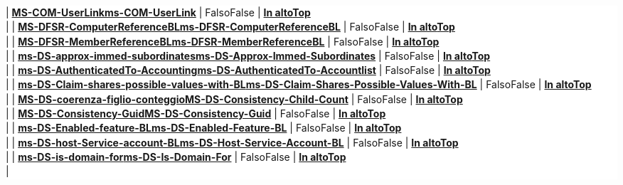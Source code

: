 | [<span data-ttu-id="4eae6-247">**MS-COM-UserLink**</span><span class="sxs-lookup"><span data-stu-id="4eae6-247">**ms-COM-UserLink**</span></span>](a-mscom-userlink.md)                                                  | <span data-ttu-id="4eae6-248">Falso</span><span class="sxs-lookup"><span data-stu-id="4eae6-248">False</span></span>     | [<span data-ttu-id="4eae6-249">**In alto**</span><span class="sxs-lookup"><span data-stu-id="4eae6-249">**Top**</span></span>](c-top.md)<br/>             |
| [<span data-ttu-id="4eae6-250">**MS-DFSR-ComputerReferenceBL**</span><span class="sxs-lookup"><span data-stu-id="4eae6-250">**ms-DFSR-ComputerReferenceBL**</span></span>](a-msdfsr-computerreferencebl.md)                          | <span data-ttu-id="4eae6-251">Falso</span><span class="sxs-lookup"><span data-stu-id="4eae6-251">False</span></span>     | [<span data-ttu-id="4eae6-252">**In alto**</span><span class="sxs-lookup"><span data-stu-id="4eae6-252">**Top**</span></span>](c-top.md)<br/>             |
| [<span data-ttu-id="4eae6-253">**MS-DFSR-MemberReferenceBL**</span><span class="sxs-lookup"><span data-stu-id="4eae6-253">**ms-DFSR-MemberReferenceBL**</span></span>](a-msdfsr-memberreferencebl.md)                              | <span data-ttu-id="4eae6-254">Falso</span><span class="sxs-lookup"><span data-stu-id="4eae6-254">False</span></span>     | [<span data-ttu-id="4eae6-255">**In alto**</span><span class="sxs-lookup"><span data-stu-id="4eae6-255">**Top**</span></span>](c-top.md)<br/>             |
| [<span data-ttu-id="4eae6-256">**ms-DS-approx-immed-subordinates**</span><span class="sxs-lookup"><span data-stu-id="4eae6-256">**ms-DS-Approx-Immed-Subordinates**</span></span>](a-msds-approx-immed-subordinates.md)                  | <span data-ttu-id="4eae6-257">Falso</span><span class="sxs-lookup"><span data-stu-id="4eae6-257">False</span></span>     | [<span data-ttu-id="4eae6-258">**In alto**</span><span class="sxs-lookup"><span data-stu-id="4eae6-258">**Top**</span></span>](c-top.md)<br/>             |
| [<span data-ttu-id="4eae6-259">**ms-DS-AuthenticatedTo-Accounting**</span><span class="sxs-lookup"><span data-stu-id="4eae6-259">**ms-DS-AuthenticatedTo-Accountlist**</span></span>](a-msds-authenticatedtoaccountlist.md)               | <span data-ttu-id="4eae6-260">Falso</span><span class="sxs-lookup"><span data-stu-id="4eae6-260">False</span></span>     | [<span data-ttu-id="4eae6-261">**In alto**</span><span class="sxs-lookup"><span data-stu-id="4eae6-261">**Top**</span></span>](c-top.md)<br/>             |
| [<span data-ttu-id="4eae6-262">**ms-DS-Claim-shares-possible-values-with-BL**</span><span class="sxs-lookup"><span data-stu-id="4eae6-262">**ms-DS-Claim-Shares-Possible-Values-With-BL**</span></span>](a-msds-claimsharespossiblevalueswithbl.md) | <span data-ttu-id="4eae6-263">Falso</span><span class="sxs-lookup"><span data-stu-id="4eae6-263">False</span></span>     | [<span data-ttu-id="4eae6-264">**In alto**</span><span class="sxs-lookup"><span data-stu-id="4eae6-264">**Top**</span></span>](c-top.md)<br/>             |
| [<span data-ttu-id="4eae6-265">**MS-DS-coerenza-figlio-conteggio**</span><span class="sxs-lookup"><span data-stu-id="4eae6-265">**MS-DS-Consistency-Child-Count**</span></span>](a-ms-ds-consistencychildcount.md)                       | <span data-ttu-id="4eae6-266">Falso</span><span class="sxs-lookup"><span data-stu-id="4eae6-266">False</span></span>     | [<span data-ttu-id="4eae6-267">**In alto**</span><span class="sxs-lookup"><span data-stu-id="4eae6-267">**Top**</span></span>](c-top.md)<br/>             |
| [<span data-ttu-id="4eae6-268">**MS-DS-Consistency-Guid**</span><span class="sxs-lookup"><span data-stu-id="4eae6-268">**MS-DS-Consistency-Guid**</span></span>](a-ms-ds-consistencyguid.md)                                    | <span data-ttu-id="4eae6-269">Falso</span><span class="sxs-lookup"><span data-stu-id="4eae6-269">False</span></span>     | [<span data-ttu-id="4eae6-270">**In alto**</span><span class="sxs-lookup"><span data-stu-id="4eae6-270">**Top**</span></span>](c-top.md)<br/>             |
| [<span data-ttu-id="4eae6-271">**ms-DS-Enabled-feature-BL**</span><span class="sxs-lookup"><span data-stu-id="4eae6-271">**ms-DS-Enabled-Feature-BL**</span></span>](a-msds-enabledfeaturebl.md)                                  | <span data-ttu-id="4eae6-272">Falso</span><span class="sxs-lookup"><span data-stu-id="4eae6-272">False</span></span>     | [<span data-ttu-id="4eae6-273">**In alto**</span><span class="sxs-lookup"><span data-stu-id="4eae6-273">**Top**</span></span>](c-top.md)<br/>             |
| [<span data-ttu-id="4eae6-274">**ms-DS-host-Service-account-BL**</span><span class="sxs-lookup"><span data-stu-id="4eae6-274">**ms-DS-Host-Service-Account-BL**</span></span>](a-msds-hostserviceaccountbl.md)                         | <span data-ttu-id="4eae6-275">Falso</span><span class="sxs-lookup"><span data-stu-id="4eae6-275">False</span></span>     | [<span data-ttu-id="4eae6-276">**In alto**</span><span class="sxs-lookup"><span data-stu-id="4eae6-276">**Top**</span></span>](c-top.md)<br/>             |
| [<span data-ttu-id="4eae6-277">**ms-DS-is-domain-for**</span><span class="sxs-lookup"><span data-stu-id="4eae6-277">**ms-DS-Is-Domain-For**</span></span>](a-msds-isdomainfor.md)                                            | <span data-ttu-id="4eae6-278">Falso</span><span class="sxs-lookup"><span data-stu-id="4eae6-278">False</span></span>     | [<span data-ttu-id="4eae6-279">**In alto**</span><span class="sxs-lookup"><span data-stu-id="4eae6-279">**Top**</span></span>](c-top.md)<br/>             |
